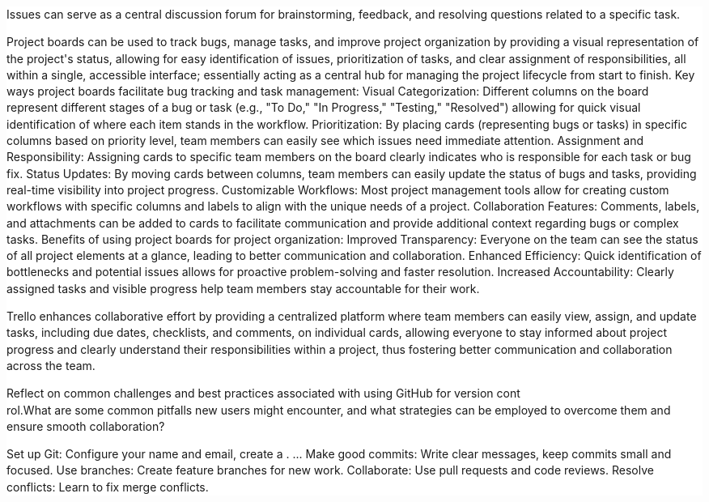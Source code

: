 Issues can serve as a central discussion forum for brainstorming, feedback, and resolving questions related to a specific task. 

Project boards can be used to track bugs, manage tasks, and improve project organization by providing a visual representation of the project's status, allowing for easy identification of issues, prioritization of tasks, and clear assignment of responsibilities, all within a single, accessible interface; essentially acting as a central hub for managing the project lifecycle from start to finish. 
Key ways project boards facilitate bug tracking and task management:
Visual Categorization:
Different columns on the board represent different stages of a bug or task (e.g., "To Do," "In Progress," "Testing," "Resolved") allowing for quick visual identification of where each item stands in the workflow. 
Prioritization:
By placing cards (representing bugs or tasks) in specific columns based on priority level, team members can easily see which issues need immediate attention. 
Assignment and Responsibility:
Assigning cards to specific team members on the board clearly indicates who is responsible for each task or bug fix. 
Status Updates:
By moving cards between columns, team members can easily update the status of bugs and tasks, providing real-time visibility into project progress. 
Customizable Workflows:
Most project management tools allow for creating custom workflows with specific columns and labels to align with the unique needs of a project. 
Collaboration Features:
Comments, labels, and attachments can be added to cards to facilitate communication and provide additional context regarding bugs or complex tasks. 
Benefits of using project boards for project organization:
Improved Transparency:
Everyone on the team can see the status of all project elements at a glance, leading to better communication and collaboration. 
Enhanced Efficiency:
Quick identification of bottlenecks and potential issues allows for proactive problem-solving and faster resolution. 
Increased Accountability:
Clearly assigned tasks and visible progress help team members stay accountable for their work. 



Trello enhances collaborative effort by providing a centralized platform where team members can easily view, assign, and update tasks, including due dates, checklists, and comments, on individual cards, allowing everyone to stay informed about project progress and clearly understand their responsibilities within a project, thus fostering better communication and collaboration across the team. 



 Reflect on common challenges and best practices associated with using GitHub for version cont     
rol.What are some common pitfalls new users might encounter, and what strategies can be employed to overcome them and ensure smooth collaboration?

Set up Git: Configure your name and email, create a . ...
Make good commits: Write clear messages, keep commits small and focused.
Use branches: Create feature branches for new work.
Collaborate: Use pull requests and code reviews.
Resolve conflicts: Learn to fix merge conflicts.
